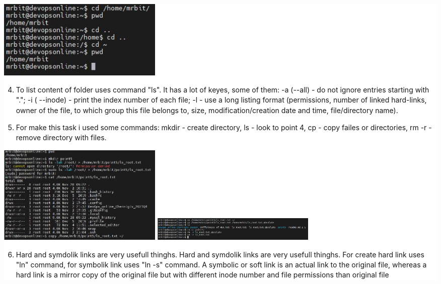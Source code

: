 
<img src="https://github.com/SDenisko/DevOps_online_Chernigiv_2021Q4/blob/3b5a90908d869f57fbd11997fbb38ec8511cbf4d/task5.1/images/cd_example.JPG" width = "300">


4. To list content of folder uses command "ls". It has a lot of keyes, some of them:
 -a (--all) -  do not ignore entries starting with ".";
 -i ( --inode) - print the index number of each file;
 -l  -  use a long listing format (permissions, number of linked hard-links, owner of the file, to which group this file belongs to, size, modification/creation date and time, file/directory name).

5. For make this task i used some commands: mkdir - create directory, ls - look to point 4, cp - copy failes or directories, rm -r - remove directory with files. 


<img src="https://github.com/SDenisko/DevOps_online_Chernigiv_2021Q4/blob/3b5a90908d869f57fbd11997fbb38ec8511cbf4d/task5.1/images/p51.JPG" width = "300">


<img src="https://github.com/SDenisko/DevOps_online_Chernigiv_2021Q4/blob/3b5a90908d869f57fbd11997fbb38ec8511cbf4d/task5.1/images/p52.JPG" width = "300">


6. Hard and symdolik links are very usefull thinghs. Hard and symdolik links are very usefull thinghs.
For create hard link uses "ln" command, for symbolik link uses "ln -s" command. 
A symbolic or soft link is an actual link to the original file, whereas a hard link is a mirror copy of the original file but with different inode number and file permissions than original file
